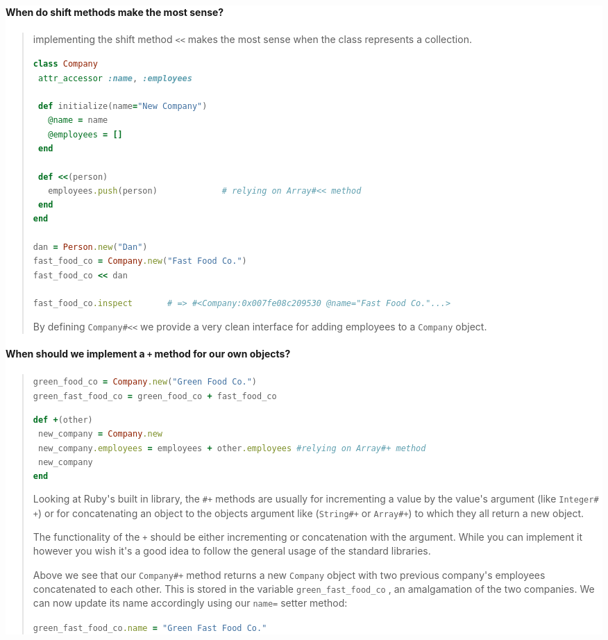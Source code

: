 #### When do shift methods make the most sense?

>implementing the shift method `<<` makes the most sense when the class represents a collection.
>
>```ruby
>class Company
>  attr_accessor :name, :employees
>  
>  def initialize(name="New Company")
>    @name = name
>    @employees = []
>  end
>  
>  def <<(person)
>    employees.push(person)				# relying on Array#<< method
>  end
>end
>
>dan = Person.new("Dan")
>fast_food_co = Company.new("Fast Food Co.")
>fast_food_co << dan
>
>fast_food_co.inspect       # => #<Company:0x007fe08c209530 @name="Fast Food Co."...>
>```
>
>By defining `Company#<<` we provide a very clean interface for adding employees to a `Company` object.

#### When should we implement a `+` method for our own objects?

>```ruby
>green_food_co = Company.new("Green Food Co.")
>green_fast_food_co = green_food_co + fast_food_co
>```
>
>```ruby
>def +(other)
>  new_company = Company.new
>  new_company.employees = employees + other.employees #relying on Array#+ method
>  new_company
>end
>```
>
>Looking at Ruby's built in library, the `#+` methods are usually for incrementing a value by the value's argument (like `Integer#+`) or for concatenating an object to the objects argument like (`String#+` or `Array#+`) to which they all return a new object.
>
>The functionality of the `+` should be either incrementing or concatenation with the argument. While you can implement it however you wish it's a good idea to follow the general usage of the standard libraries.
>
>Above we see that our `Company#+` method returns a new `Company` object with two previous company's employees concatenated to each other. This is stored in the variable `green_fast_food_co` , an amalgamation of the two companies. We can now update its name accordingly using our `name=` setter method:
>
>```ruby
>green_fast_food_co.name = "Green Fast Food Co."
>```
